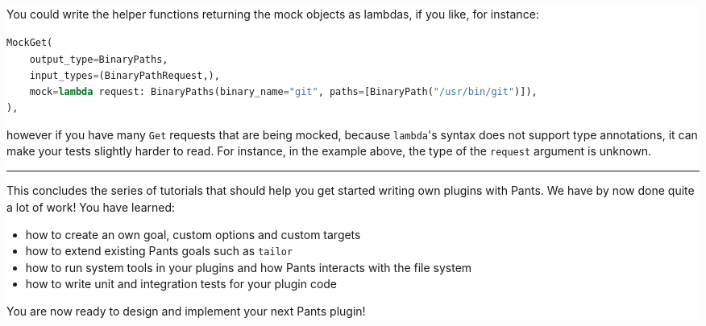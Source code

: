 You could write the helper functions returning the mock objects as lambdas, if you like, for instance:

```python
MockGet(
    output_type=BinaryPaths,
    input_types=(BinaryPathRequest,),
    mock=lambda request: BinaryPaths(binary_name="git", paths=[BinaryPath("/usr/bin/git")]),
),
```

however if you have many `Get` requests that are being mocked, because `lambda`'s syntax does not support type annotations, it can make your tests slightly harder to read. For instance, in the example above, the type of the `request` argument is unknown.

---

This concludes the series of tutorials that should help you get started writing own plugins with Pants. We have by now done quite a lot of work! You have learned:

- how to create an own goal, custom options and custom targets
- how to extend existing Pants goals such as `tailor`
- how to run system tools in your plugins and how Pants interacts with the file system
- how to write unit and integration tests for your plugin code

You are now ready to design and implement your next Pants plugin!

